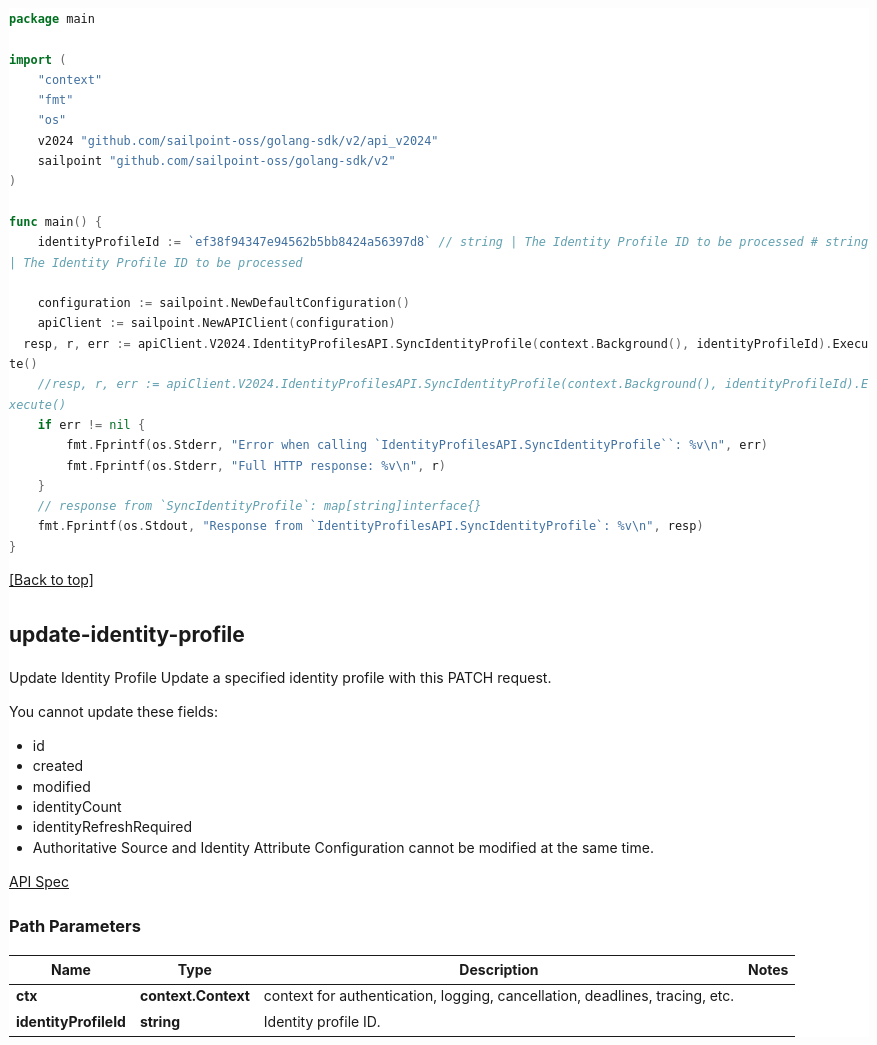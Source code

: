 ```go
package main

import (
	"context"
	"fmt"
	"os"
    v2024 "github.com/sailpoint-oss/golang-sdk/v2/api_v2024"
	sailpoint "github.com/sailpoint-oss/golang-sdk/v2"
)

func main() {
    identityProfileId := `ef38f94347e94562b5bb8424a56397d8` // string | The Identity Profile ID to be processed # string | The Identity Profile ID to be processed

	configuration := sailpoint.NewDefaultConfiguration()
	apiClient := sailpoint.NewAPIClient(configuration)
  resp, r, err := apiClient.V2024.IdentityProfilesAPI.SyncIdentityProfile(context.Background(), identityProfileId).Execute()
	//resp, r, err := apiClient.V2024.IdentityProfilesAPI.SyncIdentityProfile(context.Background(), identityProfileId).Execute()
	if err != nil {
		fmt.Fprintf(os.Stderr, "Error when calling `IdentityProfilesAPI.SyncIdentityProfile``: %v\n", err)
		fmt.Fprintf(os.Stderr, "Full HTTP response: %v\n", r)
	}
	// response from `SyncIdentityProfile`: map[string]interface{}
	fmt.Fprintf(os.Stdout, "Response from `IdentityProfilesAPI.SyncIdentityProfile`: %v\n", resp)
}
```

[[Back to top]](#)

## update-identity-profile
Update Identity Profile
Update a specified identity profile with this PATCH request.
  
You cannot update these fields:
* id
* created
* modified
* identityCount
* identityRefreshRequired
* Authoritative Source and Identity Attribute Configuration cannot be modified at the same time.

[API Spec](https://developer.sailpoint.com/docs/api/v2024/update-identity-profile)

### Path Parameters


Name | Type | Description  | Notes
------------- | ------------- | ------------- | -------------
**ctx** | **context.Context** | context for authentication, logging, cancellation, deadlines, tracing, etc.
**identityProfileId** | **string** | Identity profile ID. | 
